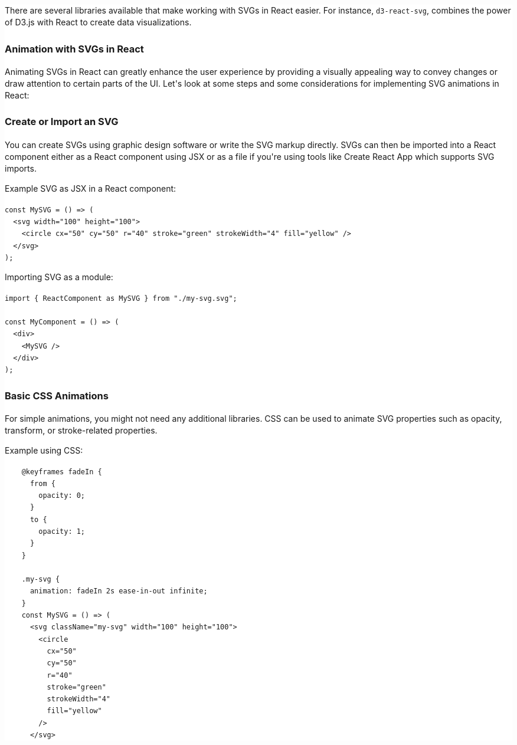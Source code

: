 There are several libraries available that make working with SVGs in React easier. For instance, `d3-react-svg`, combines the power of D3.js with React to create data visualizations.

### Animation with SVGs in React

Animating SVGs in React can greatly enhance the user experience by providing a visually appealing way to convey changes or draw attention to certain parts of the UI. Let's look at some steps and some considerations for implementing SVG animations in React:

### Create or Import an SVG

You can create SVGs using graphic design software or write the SVG markup directly. SVGs can then be imported into a React component either as a React component using JSX or as a file if you're using tools like Create React App which supports SVG imports.

Example SVG as JSX in a React component:

```tsx
const MySVG = () => (
  <svg width="100" height="100">
    <circle cx="50" cy="50" r="40" stroke="green" strokeWidth="4" fill="yellow" />
  </svg>
);
```

Importing SVG as a module:

```tsx
import { ReactComponent as MySVG } from "./my-svg.svg";

const MyComponent = () => (
  <div>
    <MySVG />
  </div>
);
```

### Basic CSS Animations

For simple animations, you might not need any additional libraries. CSS can be used to animate SVG properties such as opacity, transform, or stroke-related properties.

Example using CSS:

```tsx
    @keyframes fadeIn {
      from {
        opacity: 0;
      }
      to {
        opacity: 1;
      }
    }

    .my-svg {
      animation: fadeIn 2s ease-in-out infinite;
    }
    const MySVG = () => (
      <svg className="my-svg" width="100" height="100">
        <circle
          cx="50"
          cy="50"
          r="40"
          stroke="green"
          strokeWidth="4"
          fill="yellow"
        />
      </svg>
```